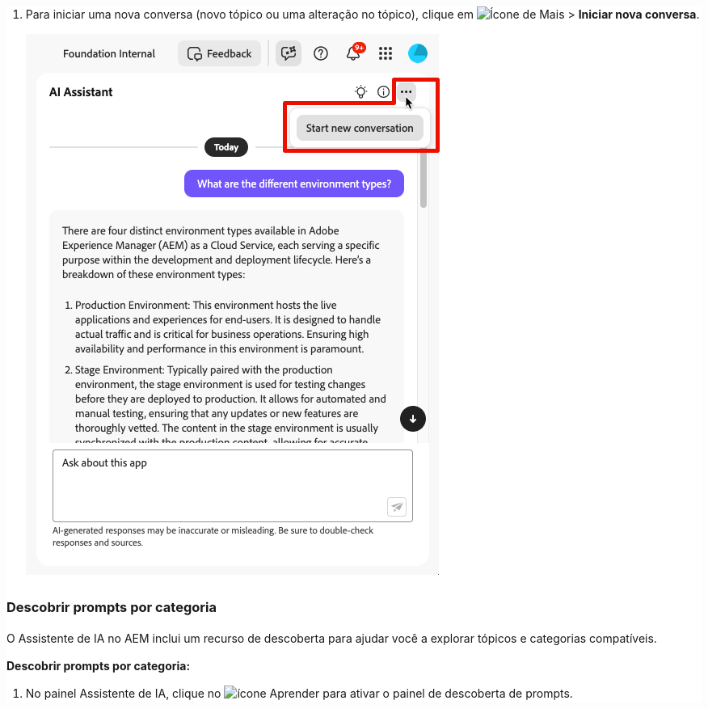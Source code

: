 1. Para iniciar uma nova conversa (novo tópico ou uma alteração no tópico), clique em ![Ícone de Mais](https://spectrum.adobe.com/static/icons/workflow_18/Smock_More_18_N.svg) > **Iniciar nova conversa**.

   ![Iniciar uma nova conversa no Assistente de IA a partir do ícone de reticências](/help/assets/assets-ai/ai-assistant-start-new-conversation.png)

### Descobrir prompts por categoria

O Assistente de IA no AEM inclui um recurso de descoberta para ajudar você a explorar tópicos e categorias compatíveis.

**Descobrir prompts por categoria:**

1. No painel Assistente de IA, clique no ![ícone Aprender](https://spectrum.adobe.com/static/icons/workflow_18/Smock_Learn_18_N.svg) para ativar o painel de descoberta de prompts.
